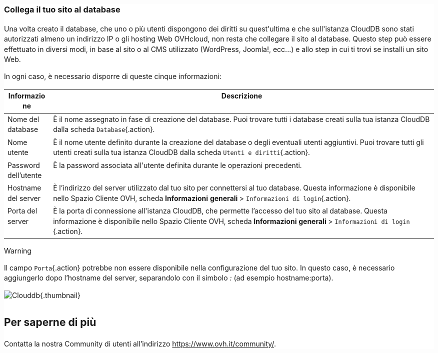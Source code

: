 ### Collega il tuo sito al database

Una volta creato il database, che uno o più utenti dispongono dei diritti su quest'ultima e che sull'istanza CloudDB sono stati autorizzati almeno un indirizzo IP o gli hosting Web OVHcloud, non resta che collegare il sito al database. Questo step può essere effettuato in diversi modi, in base al sito o al CMS utilizzato (WordPress, Joomla!, ecc...) e allo step in cui ti trovi se installi un sito Web.

In ogni caso, è necessario disporre di queste cinque informazioni:

|Informazione|Descrizione|
|---|---|
|Nome del database|È il nome assegnato in fase di creazione del database. Puoi trovare tutti i database creati sulla tua istanza CloudDB dalla scheda `Database`{.action}.|
|Nome utente|È il nome utente definito durante la creazione del database o degli eventuali utenti aggiuntivi. Puoi trovare tutti gli utenti creati sulla tua istanza CloudDB dalla scheda `Utenti e diritti`{.action}.|
|Password dell’utente|È la password associata all'utente definita durante le operazioni precedenti.|
|Hostname del server|È l’indirizzo del server utilizzato dal tuo sito per connettersi al tuo database. Questa informazione è disponibile nello Spazio Cliente OVH, scheda **Informazioni generali** > `Informazioni di login`{.action}.|
|Porta del server|È la porta di connessione all'istanza CloudDB, che permette l’accesso del tuo sito al database. Questa informazione è disponibile nello Spazio Cliente OVH, scheda **Informazioni generali** > `Informazioni di login`{.action}.|

> [!warning]
>
> Il campo `Porta`{.action} potrebbe non essere disponibile nella configurazione del tuo sito. In questo caso, è necessario aggiungerlo dopo l’hostname del server, separandolo con il simbolo *:* (ad esempio hostname:porta).
>

![Clouddb](images/clouddb-login-information.png){.thumbnail}

## Per saperne di più

Contatta la nostra Community di utenti all’indirizzo <https://www.ovh.it/community/>.